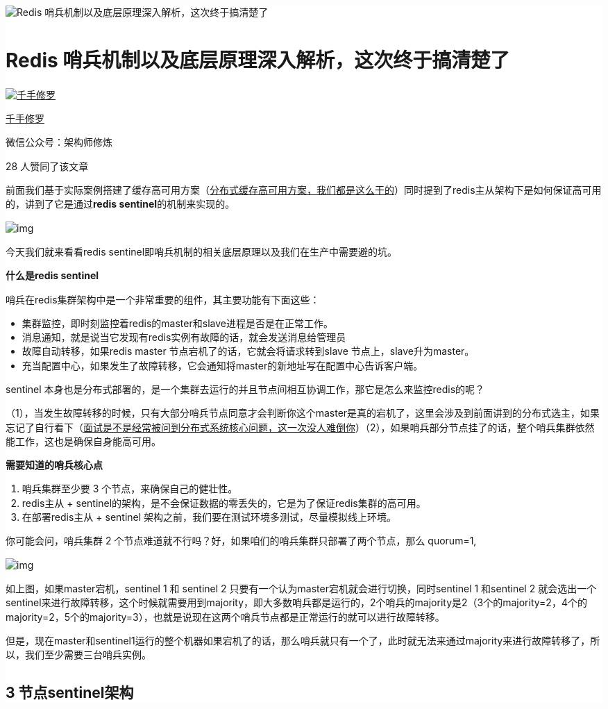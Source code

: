 ![Redis 哨兵机制以及底层原理深入解析，这次终于搞清楚了](https://pic4.zhimg.com/v2-c0c50c8ac6ff9dcaf6c977d9cccdf5ce_1440w.jpg?source=172ae18b)

# Redis 哨兵机制以及底层原理深入解析，这次终于搞清楚了

[![千手修罗](https://pic3.zhimg.com/v2-b0631c721af3f3887f25459c47c7a832_xs.jpg?source=172ae18b)](https://www.zhihu.com/people/xie-en-de-66)

[千手修罗](https://www.zhihu.com/people/xie-en-de-66)

微信公众号：架构师修炼

28 人赞同了该文章

前面我们基于实际案例搭建了缓存高可用方案（[分布式缓存高可用方案，我们都是这么干的](https://link.zhihu.com/?target=http%3A//mp.weixin.qq.com/s%3F__biz%3DMzI2MTk1NDY0Mw%3D%3D%26mid%3D2247483772%26idx%3D1%26sn%3D1d0599ba259c256c6f4b674fff7a205c%26chksm%3Dea53cc40dd244556b5cff8d0188cb1dcf51e13c0c82533953dd42549cc3360f49620d0e2f31a%26scene%3D21%23wechat_redirect)）同时提到了redis主从架构下是如何保证高可用的，讲到了它是通过**redis sentinel**的机制来实现的。

![img](https://pic3.zhimg.com/v2-1fd5e75c40d7eaa2d791bf910d67dd9a_r.jpg)

今天我们就来看看redis sentinel即哨兵机制的相关底层原理以及我们在生产中需要避的坑。

**什么是redis sentinel**

哨兵在redis集群架构中是一个非常重要的组件，其主要功能有下面这些：

- 集群监控，即时刻监控着redis的master和slave进程是否是在正常工作。
- 消息通知，就是说当它发现有redis实例有故障的话，就会发送消息给管理员
- 故障自动转移，如果redis master 节点宕机了的话，它就会将请求转到slave 节点上，slave升为master。
- 充当配置中心，如果发生了故障转移，它会通知将master的新地址写在配置中心告诉客户端。

sentinel 本身也是分布式部署的，是一个集群去运行的并且节点间相互协调工作，那它是怎么来监控redis的呢？

（1），当发生故障转移的时候，只有大部分哨兵节点同意才会判断你这个master是真的宕机了，这里会涉及到前面讲到的分布式选主，如果忘记了自行看下（[面试是不是经常被问到分布式系统核心问题，这一次没人难倒你](https://link.zhihu.com/?target=http%3A//mp.weixin.qq.com/s%3F__biz%3DMzI2MTk1NDY0Mw%3D%3D%26mid%3D2247483661%26idx%3D1%26sn%3D59a6f5b31b3b38e6e8080682f6f323d0%26chksm%3Dea53cc31dd2445273b8dcb032a699ad90faf9b2562f8c4711ec38a82b879a7d8346edea07378%26scene%3D21%23wechat_redirect)）（2），如果哨兵部分节点挂了的话，整个哨兵集群依然能工作，这也是确保自身能高可用。

**需要知道的哨兵核心点**

1. 哨兵集群至少要 3 个节点，来确保自己的健壮性。
2. redis主从 + sentinel的架构，是不会保证数据的零丢失的，它是为了保证redis集群的高可用。
3. 在部署redis主从 + sentinel 架构之前，我们要在测试环境多测试，尽量模拟线上环境。

你可能会问，哨兵集群 2 个节点难道就不行吗？好，如果咱们的哨兵集群只部署了两个节点，那么 quorum=1,

![img](https://picb.zhimg.com/v2-e10667a1ac9aa33981346190f4125269_r.jpg)

如上图，如果master宕机，sentinel 1 和 sentinel 2 只要有一个认为master宕机就会进行切换，同时sentinel 1 和sentinel 2 就会选出一个sentinel来进行故障转移，这个时候就需要用到majority，即大多数哨兵都是运行的，2个哨兵的majority是2（3个的majority=2，4个的majority=2，5个的majority=3），也就是说现在这两个哨兵节点都是正常运行的就可以进行故障转移。

但是，现在master和sentinel1运行的整个机器如果宕机了的话，那么哨兵就只有一个了，此时就无法来通过majority来进行故障转移了，所以，我们至少需要三台哨兵实例。

## **3 节点sentinel架构**
